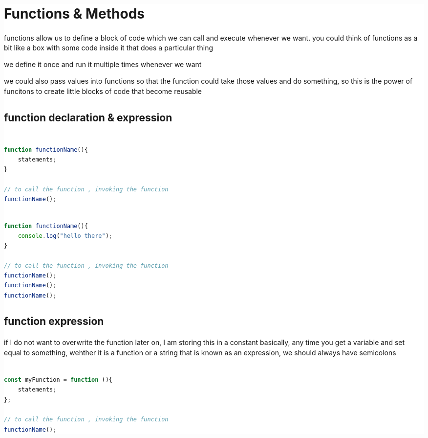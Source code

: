 


# Functions & Methods


functions allow us to define a block of code which we can call and execute whenever we want. you could think of functions as a bit like a box with some code inside it that does a particular thing 


we define it once and run it multiple times whenever we want 

we could also pass values into functions so that the function could take those values and do something, so this is the power of funcitons to create little blocks of code that become reusable 

## function declaration & expression 


```javascript 

function functionName(){
	statements;
}

// to call the function , invoking the function
functionName();

```



```javascript 

function functionName(){
	console.log("hello there");
}

// to call the function , invoking the function
functionName();
functionName();
functionName();

```

## function expression 

if I do not want to overwrite the function later on, I am storing this in a constant 
basically, any time you get a variable and set equal to something, wehther it is a function or a string that is known as an expression, we should always have semicolons 


```javascript 

const myFunction = function (){
	statements;
};

// to call the function , invoking the function
functionName();
```
